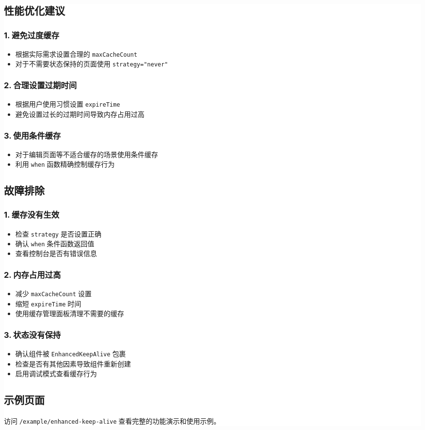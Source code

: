 ## 性能优化建议

### 1. 避免过度缓存

- 根据实际需求设置合理的 `maxCacheCount`
- 对于不需要状态保持的页面使用 `strategy="never"`

### 2. 合理设置过期时间

- 根据用户使用习惯设置 `expireTime`
- 避免设置过长的过期时间导致内存占用过高

### 3. 使用条件缓存

- 对于编辑页面等不适合缓存的场景使用条件缓存
- 利用 `when` 函数精确控制缓存行为

## 故障排除

### 1. 缓存没有生效

- 检查 `strategy` 是否设置正确
- 确认 `when` 条件函数返回值
- 查看控制台是否有错误信息

### 2. 内存占用过高

- 减少 `maxCacheCount` 设置
- 缩短 `expireTime` 时间
- 使用缓存管理面板清理不需要的缓存

### 3. 状态没有保持

- 确认组件被 `EnhancedKeepAlive` 包裹
- 检查是否有其他因素导致组件重新创建
- 启用调试模式查看缓存行为

## 示例页面

访问 `/example/enhanced-keep-alive` 查看完整的功能演示和使用示例。
